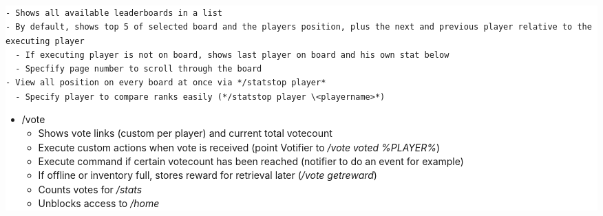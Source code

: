     - Shows all available leaderboards in a list
    - By default, shows top 5 of selected board and the players position, plus the next and previous player relative to the executing player
      - If executing player is not on board, shows last player on board and his own stat below
      - Specfify page number to scroll through the board
    - View all position on every board at once via */statstop player*
      - Specify player to compare ranks easily (*/statstop player \<playername>*)
  - /vote
    - Shows vote links (custom per player) and current total votecount
    - Execute custom actions when vote is received (point Votifier to */vote voted %PLAYER%*)
    - Execute command if certain votecount has been reached (notifier to do an event for example)
    - If offline or inventory full, stores reward for retrieval later (*/vote getreward*)
    - Counts votes for */stats*
    - Unblocks access to */home*
